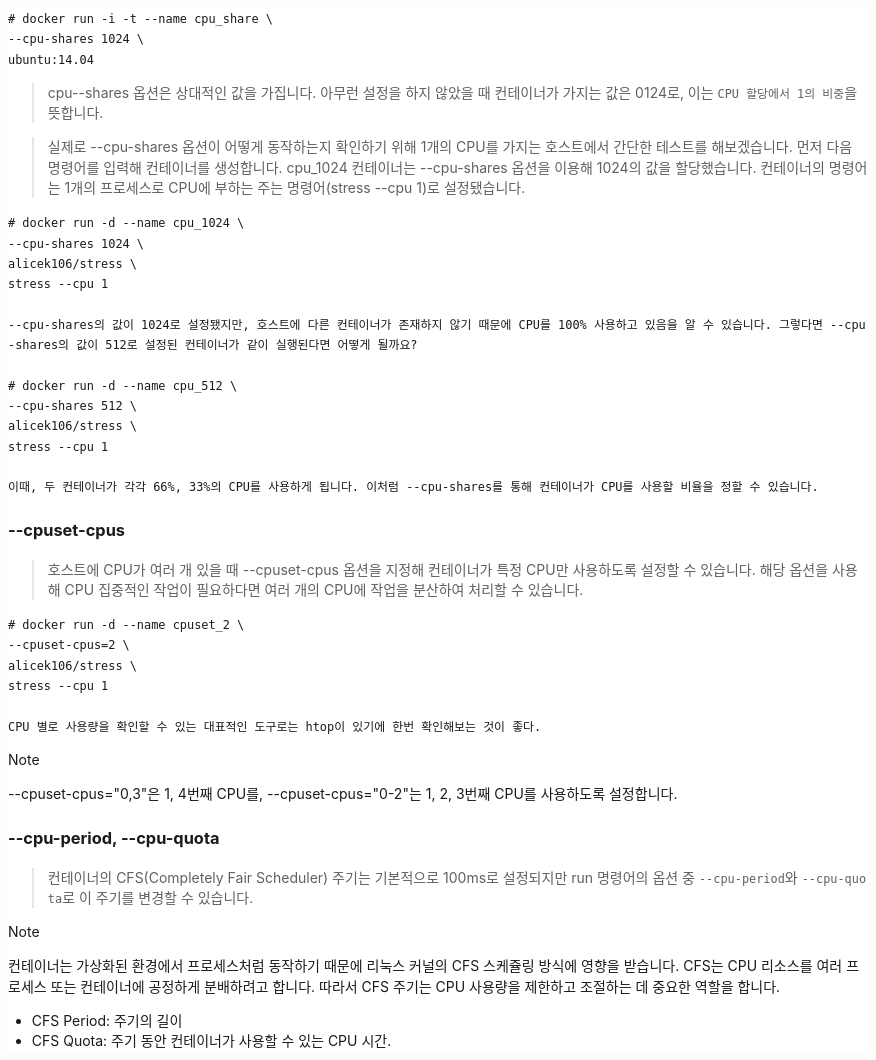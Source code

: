 ```docker
# docker run -i -t --name cpu_share \
--cpu-shares 1024 \
ubuntu:14.04
```

> cpu--shares 옵션은 상대적인 값을 가집니다. 아무런 설정을 하지 않았을 때 컨테이너가 가지는 값은 0124로, 이는 `CPU 할당에서 1의 비중`을 뜻합니다.

> 실제로 --cpu-shares 옵션이 어떻게 동작하는지 확인하기 위해 1개의 CPU를 가지는 호스트에서 간단한 테스트를 해보겠습니다. 먼저 다음 명령어를 입력해 컨테이너를 생성합니다. cpu_1024 컨테이너는 --cpu-shares 옵션을 이용해 1024의 값을 할당했습니다. 컨테이너의 명령어는 1개의 프로세스로 CPU에 부하는 주는 명령어(stress --cpu 1)로 설정됐습니다.

```docker
# docker run -d --name cpu_1024 \
--cpu-shares 1024 \
alicek106/stress \
stress --cpu 1

--cpu-shares의 값이 1024로 설정됐지만, 호스트에 다른 컨테이너가 존재하지 않기 때문에 CPU를 100% 사용하고 있음을 알 수 있습니다. 그렇다면 --cpu-shares의 값이 512로 설정된 컨테이너가 같이 실행된다면 어떻게 될까요?

# docker run -d --name cpu_512 \
--cpu-shares 512 \
alicek106/stress \
stress --cpu 1

이때, 두 컨테이너가 각각 66%, 33%의 CPU를 사용하게 됩니다. 이처럼 --cpu-shares를 통해 컨테이너가 CPU를 사용할 비율을 정할 수 있습니다. 
```

### --cpuset-cpus

> 호스트에 CPU가 여러 개 있을 때 --cpuset-cpus 옵션을 지정해 컨테이너가 특정 CPU만 사용하도록 설정할 수 있습니다. 해당 옵션을 사용해 CPU 집중적인 작업이 필요하다면 여러 개의 CPU에 작업을 분산하여 처리할 수 있습니다.

```docker
# docker run -d --name cpuset_2 \
--cpuset-cpus=2 \
alicek106/stress \
stress --cpu 1

CPU 별로 사용량을 확인할 수 있는 대표적인 도구로는 htop이 있기에 한번 확인해보는 것이 좋다.
```

>[!NOTE]
>--cpuset-cpus="0,3"은 1, 4번째 CPU를, --cpuset-cpus="0-2"는 1, 2, 3번째 CPU를 사용하도록 설정합니다.

### --cpu-period, --cpu-quota

> 컨테이너의 CFS(Completely Fair Scheduler) 주기는 기본적으로 100ms로 설정되지만 run 명령어의 옵션 중 `--cpu-period`와 `--cpu-quota`로 이 주기를 변경할 수 있습니다.

>[!NOTE]
>컨테이너는 가상화된 환경에서 프로세스처럼 동작하기 때문에 리눅스 커널의 CFS 스케쥴링 방식에 영향을 받습니다. CFS는 CPU 리소스를 여러 프로세스 또는 컨테이너에 공정하게 분배하려고 합니다. 따라서 CFS 주기는 CPU 사용량을 제한하고 조절하는 데 중요한 역할을 합니다.
>
>- CFS Period: 주기의 길이
>- CFS Quota: 주기 동안 컨테이너가 사용할 수 있는 CPU 시간.
